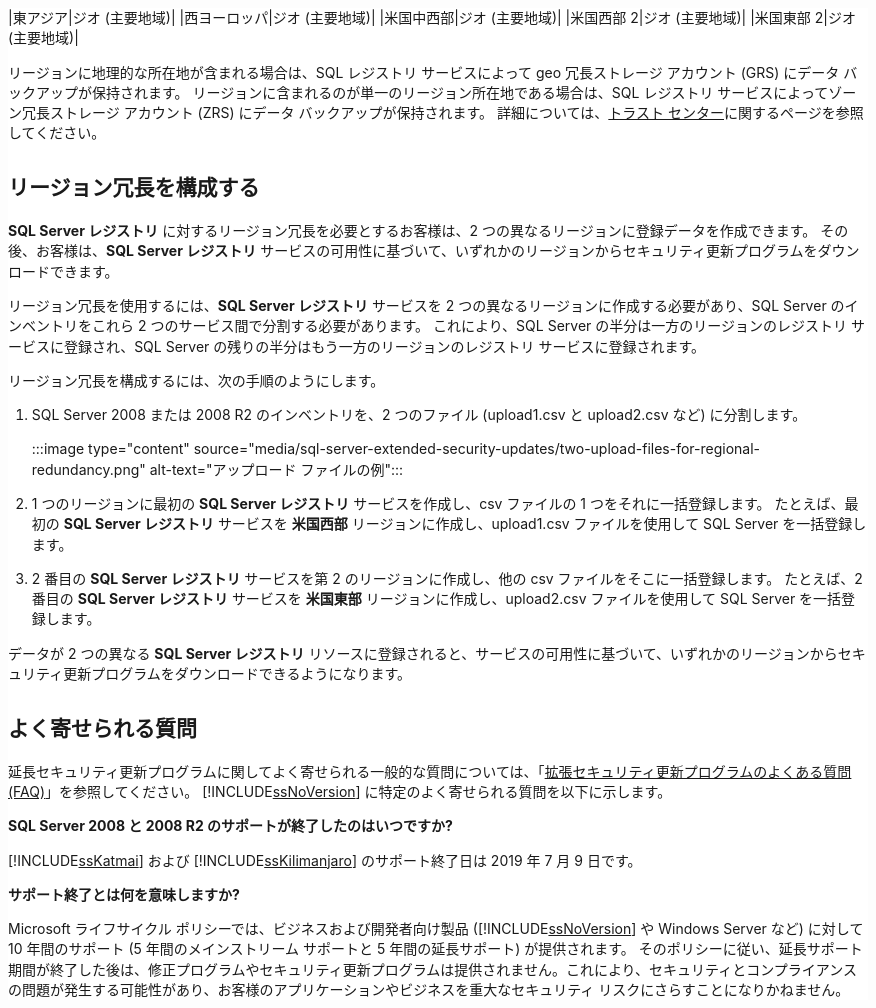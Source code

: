 |東アジア|ジオ (主要地域)|
|西ヨーロッパ|ジオ (主要地域)|
|米国中西部|ジオ (主要地域)|
|米国西部 2|ジオ (主要地域)|
|米国東部 2|ジオ (主要地域)|

リージョンに地理的な所在地が含まれる場合は、SQL レジストリ サービスによって geo 冗長ストレージ アカウント (GRS) にデータ バックアップが保持されます。  リージョンに含まれるのが単一のリージョン所在地である場合は、SQL レジストリ サービスによってゾーン冗長ストレージ アカウント (ZRS) にデータ バックアップが保持されます。 詳細については、[トラスト センター](https://azuredatacentermap.azurewebsites.net/)に関するページを参照してください。

## <a name="configure-regional-redundancy"></a>リージョン冗長を構成する 

**SQL Server レジストリ** に対するリージョン冗長を必要とするお客様は、2 つの異なるリージョンに登録データを作成できます。 その後、お客様は、**SQL Server レジストリ** サービスの可用性に基づいて、いずれかのリージョンからセキュリティ更新プログラムをダウンロードできます。 

リージョン冗長を使用するには、**SQL Server レジストリ** サービスを 2 つの異なるリージョンに作成する必要があり、SQL Server のインベントリをこれら 2 つのサービス間で分割する必要があります。 これにより、SQL Server の半分は一方のリージョンのレジストリ サービスに登録され、SQL Server の残りの半分はもう一方のリージョンのレジストリ サービスに登録されます。 

リージョン冗長を構成するには、次の手順のようにします。

1. SQL Server 2008 または 2008 R2 のインベントリを、2 つのファイル (upload1.csv と upload2.csv など) に分割します。 
  
   :::image type="content" source="media/sql-server-extended-security-updates/two-upload-files-for-regional-redundancy.png" alt-text="アップロード ファイルの例":::

1. 1 つのリージョンに最初の **SQL Server レジストリ** サービスを作成し、csv ファイルの 1 つをそれに一括登録します。 たとえば、最初の **SQL Server レジストリ** サービスを **米国西部** リージョンに作成し、upload1.csv ファイルを使用して SQL Server を一括登録します。 
1. 2 番目の **SQL Server レジストリ** サービスを第 2 のリージョンに作成し、他の csv ファイルをそこに一括登録します。 たとえば、2 番目の **SQL Server レジストリ** サービスを **米国東部** リージョンに作成し、upload2.csv ファイルを使用して SQL Server を一括登録します。 


データが 2 つの異なる **SQL Server レジストリ** リソースに登録されると、サービスの可用性に基づいて、いずれかのリージョンからセキュリティ更新プログラムをダウンロードできるようになります。 


## <a name="faq"></a>よく寄せられる質問

延長セキュリティ更新プログラムに関してよく寄せられる一般的な質問については、「[拡張セキュリティ更新プログラムのよくある質問 (FAQ)](https://www.microsoft.com/cloud-platform/extended-security-updates)」を参照してください。 [!INCLUDE[ssNoVersion](../../includes/ssnoversion-md.md)] に特定のよく寄せられる質問を以下に示します。 

**SQL Server 2008 と 2008 R2 のサポートが終了したのはいつですか?**

[!INCLUDE[ssKatmai](../../includes/ssKatmai-md.md)] および [!INCLUDE[ssKilimanjaro](../../includes/ssKilimanjaro-md.md)] のサポート終了日は 2019 年 7 月 9 日です。 

**サポート終了とは何を意味しますか?**

Microsoft ライフサイクル ポリシーでは、ビジネスおよび開発者向け製品 ([!INCLUDE[ssNoVersion](../../includes/ssnoversion-md.md)] や Windows Server など) に対して 10 年間のサポート (5 年間のメインストリーム サポートと 5 年間の延長サポート) が提供されます。 そのポリシーに従い、延長サポート期間が終了した後は、修正プログラムやセキュリティ更新プログラムは提供されません。これにより、セキュリティとコンプライアンスの問題が発生する可能性があり、お客様のアプリケーションやビジネスを重大なセキュリティ リスクにさらすことになりかねません。
